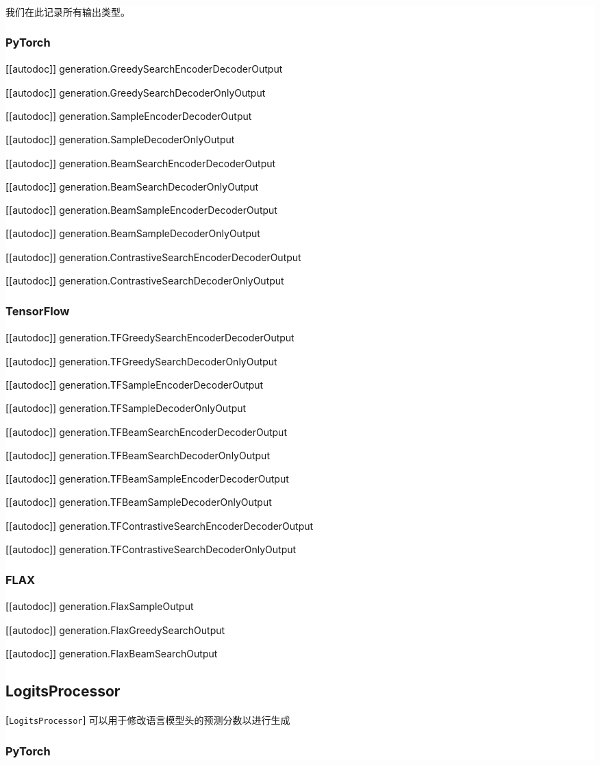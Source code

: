 我们在此记录所有输出类型。


### PyTorch

[[autodoc]] generation.GreedySearchEncoderDecoderOutput

[[autodoc]] generation.GreedySearchDecoderOnlyOutput

[[autodoc]] generation.SampleEncoderDecoderOutput

[[autodoc]] generation.SampleDecoderOnlyOutput

[[autodoc]] generation.BeamSearchEncoderDecoderOutput

[[autodoc]] generation.BeamSearchDecoderOnlyOutput

[[autodoc]] generation.BeamSampleEncoderDecoderOutput

[[autodoc]] generation.BeamSampleDecoderOnlyOutput

[[autodoc]] generation.ContrastiveSearchEncoderDecoderOutput

[[autodoc]] generation.ContrastiveSearchDecoderOnlyOutput

### TensorFlow

[[autodoc]] generation.TFGreedySearchEncoderDecoderOutput

[[autodoc]] generation.TFGreedySearchDecoderOnlyOutput

[[autodoc]] generation.TFSampleEncoderDecoderOutput

[[autodoc]] generation.TFSampleDecoderOnlyOutput

[[autodoc]] generation.TFBeamSearchEncoderDecoderOutput

[[autodoc]] generation.TFBeamSearchDecoderOnlyOutput

[[autodoc]] generation.TFBeamSampleEncoderDecoderOutput

[[autodoc]] generation.TFBeamSampleDecoderOnlyOutput

[[autodoc]] generation.TFContrastiveSearchEncoderDecoderOutput

[[autodoc]] generation.TFContrastiveSearchDecoderOnlyOutput

### FLAX

[[autodoc]] generation.FlaxSampleOutput

[[autodoc]] generation.FlaxGreedySearchOutput

[[autodoc]] generation.FlaxBeamSearchOutput

## LogitsProcessor

[`LogitsProcessor`] 可以用于修改语言模型头的预测分数以进行生成


### PyTorch
